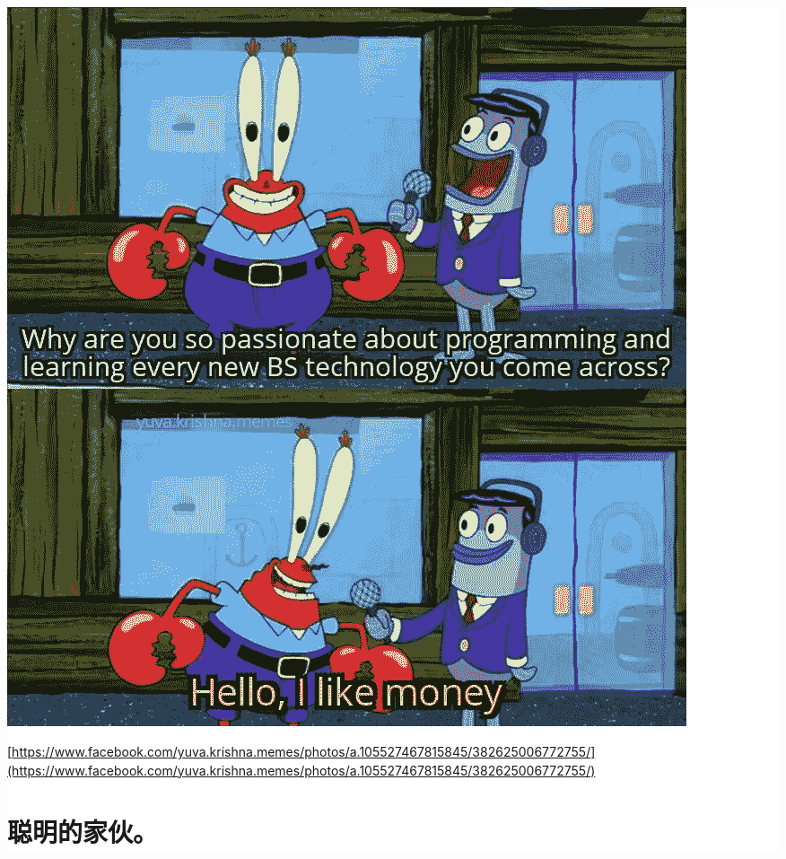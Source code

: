 ![](img/45e518c117010d925ca18c6424a18176.png)

[https://www.facebook.com/yuva.krishna.memes/photos/a.105527467815845/382625006772755/](https://www.facebook.com/yuva.krishna.memes/photos/a.105527467815845/382625006772755/)

# 聪明的家伙。
